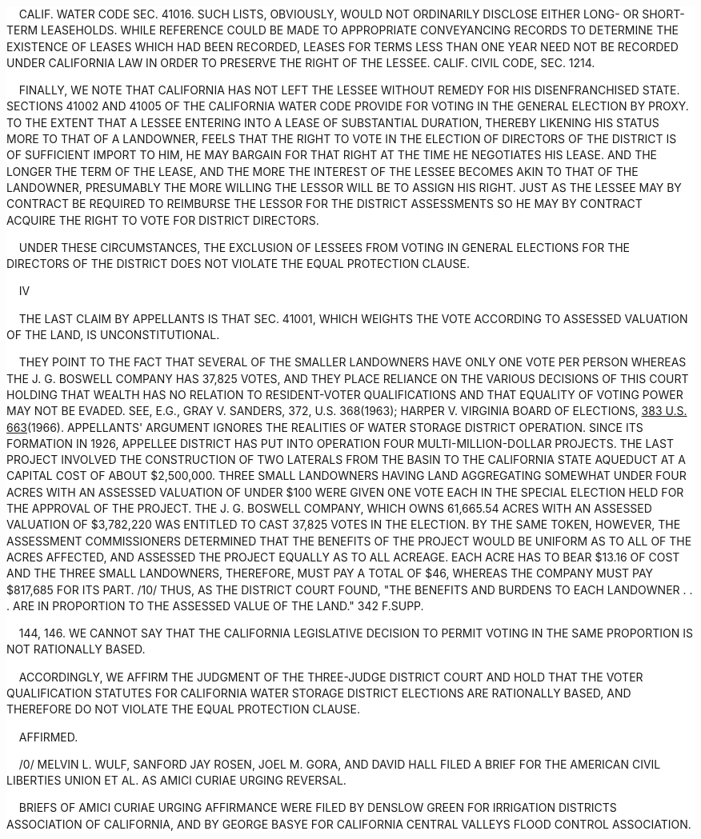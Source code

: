     CALIF. WATER CODE SEC. 41016.  SUCH LISTS, OBVIOUSLY, WOULD NOT ORDINARILY DISCLOSE EITHER LONG- OR SHORT-TERM LEASEHOLDS.  WHILE REFERENCE COULD BE MADE TO APPROPRIATE CONVEYANCING RECORDS TO DETERMINE THE EXISTENCE OF LEASES WHICH HAD BEEN RECORDED, LEASES FOR TERMS LESS THAN ONE YEAR NEED NOT BE RECORDED UNDER CALIFORNIA LAW IN ORDER TO PRESERVE THE RIGHT OF THE LESSEE.  CALIF. CIVIL CODE, SEC. 1214.

    FINALLY, WE NOTE THAT CALIFORNIA HAS NOT LEFT THE LESSEE WITHOUT REMEDY FOR HIS DISENFRANCHISED STATE.  SECTIONS 41002 AND 41005 OF THE CALIFORNIA WATER CODE PROVIDE FOR VOTING IN THE GENERAL ELECTION BY PROXY.  TO THE EXTENT THAT A LESSEE ENTERING INTO A LEASE OF SUBSTANTIAL DURATION, THEREBY LIKENING HIS STATUS MORE TO THAT OF A LANDOWNER, FEELS THAT THE RIGHT TO VOTE IN THE ELECTION OF DIRECTORS OF THE DISTRICT IS OF SUFFICIENT IMPORT TO HIM, HE MAY BARGAIN FOR THAT RIGHT AT THE TIME HE NEGOTIATES HIS LEASE.  AND THE LONGER THE TERM OF THE LEASE, AND THE MORE THE INTEREST OF THE LESSEE BECOMES AKIN TO THAT OF THE LANDOWNER, PRESUMABLY THE MORE WILLING THE LESSOR WILL BE TO ASSIGN HIS RIGHT.  JUST AS THE LESSEE MAY BY CONTRACT BE REQUIRED TO REIMBURSE THE LESSOR FOR THE DISTRICT ASSESSMENTS SO HE MAY BY CONTRACT ACQUIRE THE RIGHT TO VOTE FOR DISTRICT DIRECTORS.

    UNDER THESE CIRCUMSTANCES, THE EXCLUSION OF LESSEES FROM VOTING IN GENERAL ELECTIONS FOR THE DIRECTORS OF THE DISTRICT DOES NOT VIOLATE THE EQUAL PROTECTION CLAUSE.

    IV

    THE LAST CLAIM BY APPELLANTS IS THAT SEC. 41001, WHICH WEIGHTS THE VOTE ACCORDING TO ASSESSED VALUATION OF THE LAND, IS UNCONSTITUTIONAL.

    THEY POINT TO THE FACT THAT SEVERAL OF THE SMALLER LANDOWNERS HAVE ONLY ONE VOTE PER PERSON WHEREAS THE J. G. BOSWELL COMPANY HAS 37,825 VOTES, AND THEY PLACE RELIANCE ON THE VARIOUS DECISIONS OF THIS COURT HOLDING THAT WEALTH HAS NO RELATION TO RESIDENT-VOTER QUALIFICATIONS AND THAT EQUALITY OF VOTING POWER MAY NOT BE EVADED.  SEE, E.G., GRAY V. SANDERS, 372, U.S. 368(1963); HARPER V. VIRGINIA BOARD OF ELECTIONS, [383 U.S. 663][/us/courts/scotus/usReporter/383/663](1966).  APPELLANTS' ARGUMENT IGNORES THE REALITIES OF WATER STORAGE DISTRICT OPERATION.  SINCE ITS FORMATION IN 1926, APPELLEE DISTRICT HAS PUT INTO OPERATION FOUR MULTI-MILLION-DOLLAR PROJECTS.  THE LAST PROJECT INVOLVED THE CONSTRUCTION OF TWO LATERALS FROM THE BASIN TO THE CALIFORNIA STATE AQUEDUCT AT A CAPITAL COST OF ABOUT $2,500,000.  THREE SMALL LANDOWNERS HAVING LAND AGGREGATING SOMEWHAT UNDER FOUR ACRES WITH AN ASSESSED VALUATION OF UNDER $100 WERE GIVEN ONE VOTE EACH IN THE SPECIAL ELECTION HELD FOR THE APPROVAL OF THE PROJECT.  THE J. G. BOSWELL COMPANY, WHICH OWNS 61,665.54 ACRES WITH AN ASSESSED VALUATION OF $3,782,220 WAS ENTITLED TO CAST 37,825 VOTES IN THE ELECTION.  BY THE SAME TOKEN, HOWEVER, THE ASSESSMENT COMMISSIONERS DETERMINED THAT THE BENEFITS OF THE PROJECT WOULD BE UNIFORM AS TO ALL OF THE ACRES AFFECTED, AND ASSESSED THE PROJECT EQUALLY AS TO ALL ACREAGE.  EACH ACRE HAS TO BEAR $13.16 OF COST AND THE THREE SMALL LANDOWNERS, THEREFORE, MUST PAY A TOTAL OF $46, WHEREAS THE COMPANY MUST PAY $817,685 FOR ITS PART.  /10/  THUS, AS THE DISTRICT COURT FOUND, "THE BENEFITS AND BURDENS TO EACH LANDOWNER . . . ARE IN PROPORTION TO THE ASSESSED VALUE OF THE LAND."  342 F.SUPP.

    144, 146.  WE CANNOT SAY THAT THE CALIFORNIA LEGISLATIVE DECISION TO PERMIT VOTING IN THE SAME PROPORTION IS NOT RATIONALLY BASED.

    ACCORDINGLY, WE AFFIRM THE JUDGMENT OF THE THREE-JUDGE DISTRICT COURT AND HOLD THAT THE VOTER QUALIFICATION STATUTES FOR CALIFORNIA WATER STORAGE DISTRICT ELECTIONS ARE RATIONALLY BASED, AND THEREFORE DO NOT VIOLATE THE EQUAL PROTECTION CLAUSE.

    AFFIRMED.

    /0/  MELVIN L. WULF, SANFORD JAY ROSEN, JOEL M. GORA, AND DAVID HALL FILED A BRIEF FOR THE AMERICAN CIVIL LIBERTIES UNION ET AL. AS AMICI CURIAE URGING REVERSAL.

    BRIEFS OF AMICI CURIAE URGING AFFIRMANCE WERE FILED BY DENSLOW GREEN FOR IRRIGATION DISTRICTS ASSOCIATION OF CALIFORNIA, AND BY GEORGE BASYE FOR CALIFORNIA CENTRAL VALLEYS FLOOD CONTROL ASSOCIATION.


[/us/courts/scotus/usReporter/410/719]: https://publicdocs.github.io/go/links?ns=uslm-x&ref=%2Fus%2Fcourts%2Fscotus%2FusReporter%2F410%2F719
[/us/courts/scotus/usReporter/377/533]: https://publicdocs.github.io/go/links?ns=uslm-x&ref=%2Fus%2Fcourts%2Fscotus%2FusReporter%2F377%2F533
[/us/courts/scotus/usReporter/395/621]: https://publicdocs.github.io/go/links?ns=uslm-x&ref=%2Fus%2Fcourts%2Fscotus%2FusReporter%2F395%2F621
[/us/courts/scotus/usReporter/377/533]: https://publicdocs.github.io/go/links?ns=uslm-x&ref=%2Fus%2Fcourts%2Fscotus%2FusReporter%2F377%2F533
[/us/courts/scotus/usReporter/390/474]: https://publicdocs.github.io/go/links?ns=uslm-x&ref=%2Fus%2Fcourts%2Fscotus%2FusReporter%2F390%2F474
[/us/courts/scotus/usReporter/397/50]: https://publicdocs.github.io/go/links?ns=uslm-x&ref=%2Fus%2Fcourts%2Fscotus%2FusReporter%2F397%2F50
[/us/courts/scotus/usReporter/295/142]: https://publicdocs.github.io/go/links?ns=uslm-x&ref=%2Fus%2Fcourts%2Fscotus%2FusReporter%2F295%2F142
[/us/courts/scotus/usReporter/164/112]: https://publicdocs.github.io/go/links?ns=uslm-x&ref=%2Fus%2Fcourts%2Fscotus%2FusReporter%2F164%2F112
[/us/usc/t42/s1983]: https://publicdocs.github.io/go/links?ns=uslm&ref=%2Fus%2Fusc%2Ft42%2Fs1983
[/us/usc/t28/s2284]: https://publicdocs.github.io/go/links?ns=uslm&ref=%2Fus%2Fusc%2Ft28%2Fs2284
[/us/usc/t28/s1253]: https://publicdocs.github.io/go/links?ns=uslm&ref=%2Fus%2Fusc%2Ft28%2Fs1253
[/us/courts/scotus/usReporter/393/23]: https://publicdocs.github.io/go/links?ns=uslm-x&ref=%2Fus%2Fcourts%2Fscotus%2FusReporter%2F393%2F23
[/us/courts/scotus/usReporter/399/204]: https://publicdocs.github.io/go/links?ns=uslm-x&ref=%2Fus%2Fcourts%2Fscotus%2FusReporter%2F399%2F204
[/us/courts/scotus/usReporter/395/701]: https://publicdocs.github.io/go/links?ns=uslm-x&ref=%2Fus%2Fcourts%2Fscotus%2FusReporter%2F395%2F701
[/us/courts/scotus/usReporter/395/621]: https://publicdocs.github.io/go/links?ns=uslm-x&ref=%2Fus%2Fcourts%2Fscotus%2FusReporter%2F395%2F621
[/us/courts/scotus/usReporter/390/474]: https://publicdocs.github.io/go/links?ns=uslm-x&ref=%2Fus%2Fcourts%2Fscotus%2FusReporter%2F390%2F474
[/us/courts/scotus/usReporter/397/50]: https://publicdocs.github.io/go/links?ns=uslm-x&ref=%2Fus%2Fcourts%2Fscotus%2FusReporter%2F397%2F50
[/us/courts/scotus/usReporter/330/552]: https://publicdocs.github.io/go/links?ns=uslm-x&ref=%2Fus%2Fcourts%2Fscotus%2FusReporter%2F330%2F552
[/us/courts/scotus/usReporter/366/420]: https://publicdocs.github.io/go/links?ns=uslm-x&ref=%2Fus%2Fcourts%2Fscotus%2FusReporter%2F366%2F420
[/us/courts/scotus/usReporter/383/663]: https://publicdocs.github.io/go/links?ns=uslm-x&ref=%2Fus%2Fcourts%2Fscotus%2FusReporter%2F383%2F663
[/us/courts/scotus/usReporter/339/725]: https://publicdocs.github.io/go/links?ns=uslm-x&ref=%2Fus%2Fcourts%2Fscotus%2FusReporter%2F339%2F725
[/us/courts/scotus/usReporter/399/204]: https://publicdocs.github.io/go/links?ns=uslm-x&ref=%2Fus%2Fcourts%2Fscotus%2FusReporter%2F399%2F204
[/us/courts/scotus/usReporter/399/204]: https://publicdocs.github.io/go/links?ns=uslm-x&ref=%2Fus%2Fcourts%2Fscotus%2FusReporter%2F399%2F204
[/us/courts/scotus/usReporter/395/621]: https://publicdocs.github.io/go/links?ns=uslm-x&ref=%2Fus%2Fcourts%2Fscotus%2FusReporter%2F395%2F621
[/us/courts/scotus/usReporter/395/701]: https://publicdocs.github.io/go/links?ns=uslm-x&ref=%2Fus%2Fcourts%2Fscotus%2FusReporter%2F395%2F701
[/us/courts/scotus/usReporter/404/807]: https://publicdocs.github.io/go/links?ns=uslm-x&ref=%2Fus%2Fcourts%2Fscotus%2FusReporter%2F404%2F807
[/us/courts/scotus/usReporter/400/884]: https://publicdocs.github.io/go/links?ns=uslm-x&ref=%2Fus%2Fcourts%2Fscotus%2FusReporter%2F400%2F884
[/us/courts/scotus/usReporter/400/884]: https://publicdocs.github.io/go/links?ns=uslm-x&ref=%2Fus%2Fcourts%2Fscotus%2FusReporter%2F400%2F884
[/us/courts/scotus/usReporter/390/474]: https://publicdocs.github.io/go/links?ns=uslm-x&ref=%2Fus%2Fcourts%2Fscotus%2FusReporter%2F390%2F474
[/us/courts/scotus/usReporter/397/50]: https://publicdocs.github.io/go/links?ns=uslm-x&ref=%2Fus%2Fcourts%2Fscotus%2FusReporter%2F397%2F50
[/us/courts/scotus/usReporter/377/533]: https://publicdocs.github.io/go/links?ns=uslm-x&ref=%2Fus%2Fcourts%2Fscotus%2FusReporter%2F377%2F533
[/us/courts/scotus/usReporter/129/26]: https://publicdocs.github.io/go/links?ns=uslm-x&ref=%2Fus%2Fcourts%2Fscotus%2FusReporter%2F129%2F26
[/us/courts/scotus/usReporter/125/181]: https://publicdocs.github.io/go/links?ns=uslm-x&ref=%2Fus%2Fcourts%2Fscotus%2FusReporter%2F125%2F181
[/us/courts/scotus/usReporter/118/394]: https://publicdocs.github.io/go/links?ns=uslm-x&ref=%2Fus%2Fcourts%2Fscotus%2FusReporter%2F118%2F394